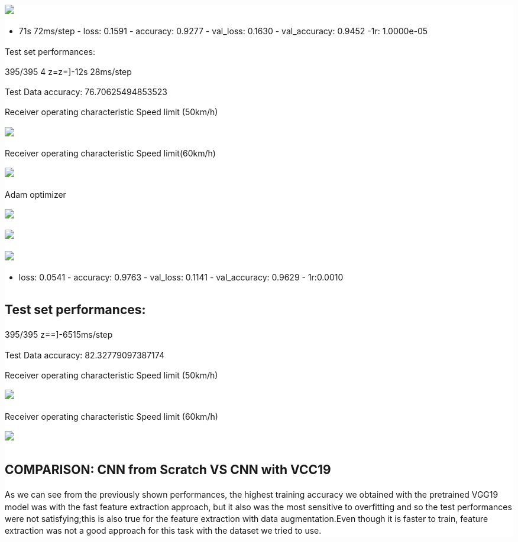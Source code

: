 
![](https://web-api.textin.com/ocr_image/external/57aeeb01b0edbecb.jpg)

- 71s 72ms/step - loss: 0.1591 - accuracy: 0.9277 - val_loss: 0.1630 - val_accuracy: 0.9452 -1r: 1.0000e-05

Test set performances:

395/395 4 z=z=]-12s 28ms/step

Test Data accuracy: 76.70625494853523

Receiver operating characteristic Speed limit (50km/h)


![](https://web-api.textin.com/ocr_image/external/cb9b030f364212b3.jpg)

Receiver operating characteristic Speed limit(60km/h)


![](https://web-api.textin.com/ocr_image/external/6a82eae8245abf3b.jpg)

Adam optimizer


![](https://web-api.textin.com/ocr_image/external/e810932f52cf9232.jpg)


![](https://web-api.textin.com/ocr_image/external/85d872e310b99a45.jpg)


![](https://web-api.textin.com/ocr_image/external/53282fdd87f563d6.jpg)

- loss: 0.0541 - accuracy: 0.9763 - val_loss: 0.1141 - val_accuracy: 0.9629 - 1r:0.0010

## Test set performances:

395/395 z==]-6515ms/step

Test Data accuracy: 82.32779097387174

Receiver operating characteristic Speed limit (50km/h)


![](https://web-api.textin.com/ocr_image/external/8a945640df3ecaff.jpg)

Receiver operating characteristic Speed limit (60km/h)


![](https://web-api.textin.com/ocr_image/external/d4578f2ae1e42a36.jpg)

## COMPARISON: CNN from Scratch VS CNN with VCC19

As we can see from the previously shown performances, the highest training accuracy we obtained with the pretrained VGG19 model was with the fast feature extraction approach, but it also was the most sensitive to overfitting and so the test performances were not satisfying;this is also true for the feature extraction with data augmentation.Even though it is faster to train, feature extraction was not a good approach for this task with the dataset we tried to use.
